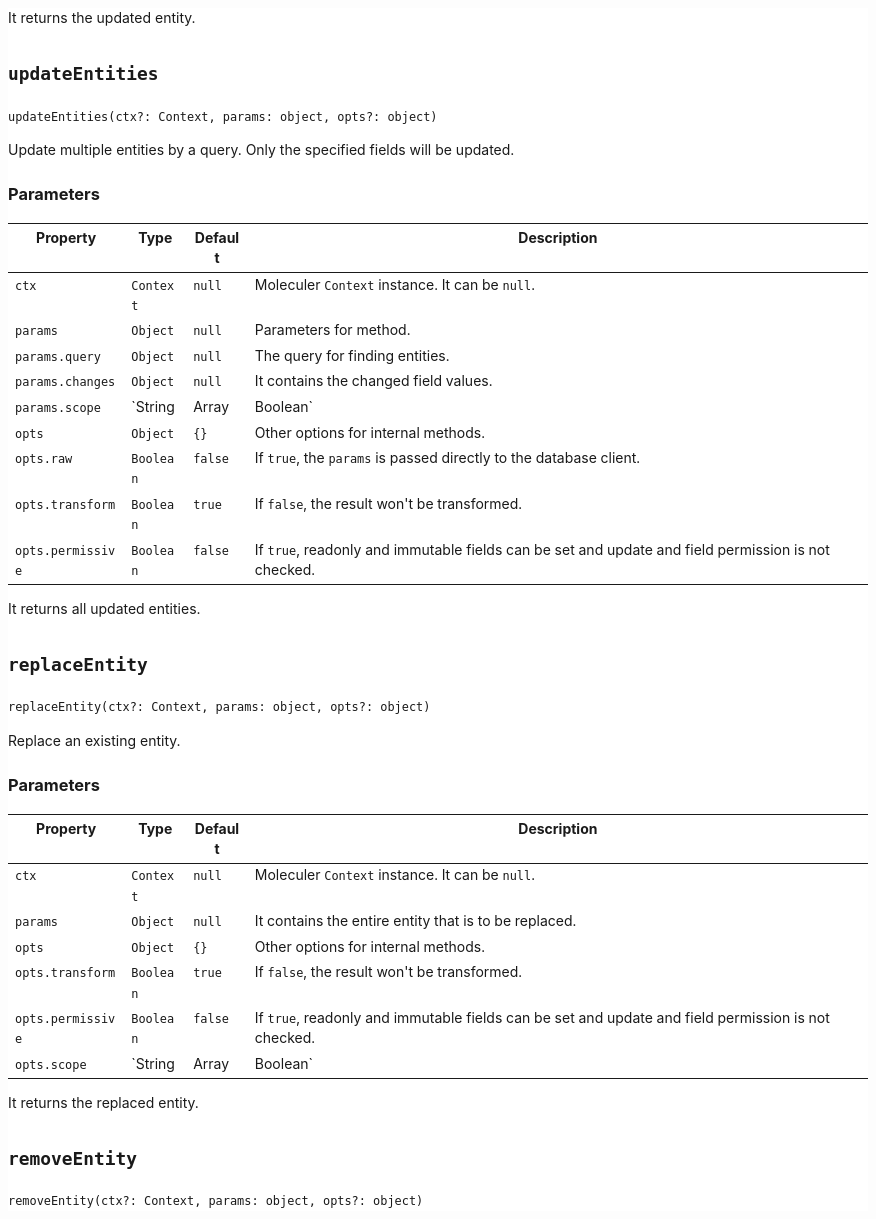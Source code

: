 It returns the updated entity.

## `updateEntities`
`updateEntities(ctx?: Context, params: object, opts?: object)`

Update multiple entities by a query. Only the specified fields will be updated.

### Parameters
| Property | Type | Default | Description |
| -------- | ---- | ------- | ----------- |
| `ctx` | `Context` | `null` | Moleculer `Context` instance. It can be `null`. |
| `params` | `Object` | `null` | Parameters for method. |
| `params.query` | `Object` | `null` | The query for finding entities. |
| `params.changes` | `Object` | `null` | It contains the changed field values. |
| `params.scope` | `String|Array<String>|Boolean` | `null` |Scopes for the query. If false, the default scopes are disabled. |
| `opts` | `Object` | `{}` | Other options for internal methods. |
| `opts.raw` | `Boolean` | `false` | If `true`, the `params` is passed directly to the database client. |
| `opts.transform` | `Boolean` | `true` | If `false`, the result won't be transformed. |
| `opts.permissive` | `Boolean` | `false` | If `true`, readonly and immutable fields can be set and update and field permission is not checked. |

It returns all updated entities.

## `replaceEntity`
`replaceEntity(ctx?: Context, params: object, opts?: object)`

Replace an existing entity.

### Parameters
| Property | Type | Default | Description |
| -------- | ---- | ------- | ----------- |
| `ctx` | `Context` | `null` | Moleculer `Context` instance. It can be `null`. |
| `params` | `Object` | `null` | It contains the entire entity that is to be replaced. |
| `opts` | `Object` | `{}` | Other options for internal methods. |
| `opts.transform` | `Boolean` | `true` | If `false`, the result won't be transformed. |
| `opts.permissive` | `Boolean` | `false` | If `true`, readonly and immutable fields can be set and update and field permission is not checked. |
| `opts.scope` | `String|Array<String>|Boolean` | `null` |Scopes for the query. If false, the default scopes are disabled. |

It returns the replaced entity.

## `removeEntity`
`removeEntity(ctx?: Context, params: object, opts?: object)`
